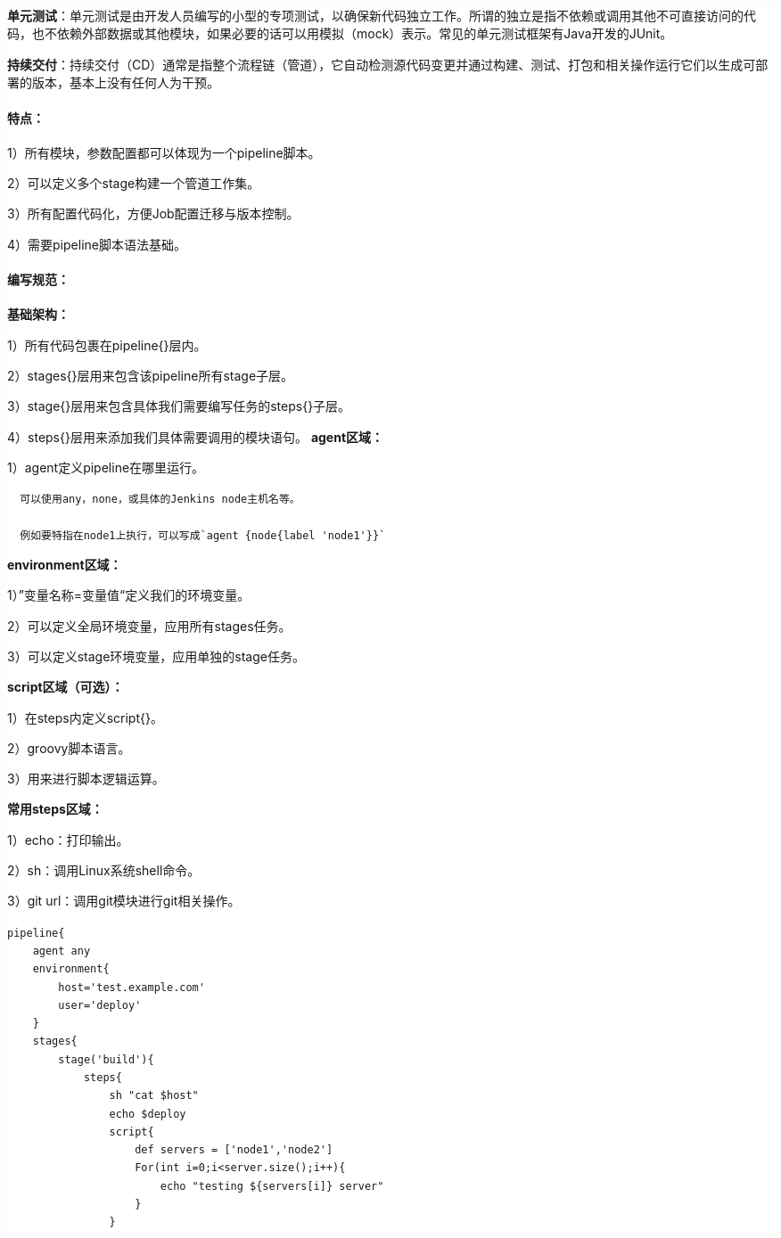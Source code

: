 **单元测试**：单元测试是由开发人员编写的小型的专项测试，以确保新代码独立工作。所谓的独立是指不依赖或调用其他不可直接访问的代码，也不依赖外部数据或其他模块，如果必要的话可以用模拟（mock）表示。常见的单元测试框架有Java开发的JUnit。

**持续交付**：持续交付（CD）通常是指整个流程链（管道），它自动检测源代码变更并通过构建、测试、打包和相关操作运行它们以生成可部署的版本，基本上没有任何人为干预。

#### 特点：

1）所有模块，参数配置都可以体现为一个pipeline脚本。

2）可以定义多个stage构建一个管道工作集。

3）所有配置代码化，方便Job配置迁移与版本控制。

4）需要pipeline脚本语法基础。

#### 编写规范：

**基础架构：**

1）所有代码包裹在pipeline{}层内。

2）stages{}层用来包含该pipeline所有stage子层。

3）stage{}层用来包含具体我们需要编写任务的steps{}子层。

4）steps{}层用来添加我们具体需要调用的模块语句。
**agent区域：**

1）agent定义pipeline在哪里运行。

      可以使用any，none，或具体的Jenkins node主机名等。
    
      例如要特指在node1上执行，可以写成`agent {node{label 'node1'}}`

**environment区域：**

1）”变量名称=变量值“定义我们的环境变量。

2）可以定义全局环境变量，应用所有stages任务。

3）可以定义stage环境变量，应用单独的stage任务。

**script区域（可选）：**

1）在steps内定义script{}。

2）groovy脚本语言。

3）用来进行脚本逻辑运算。

**常用steps区域：**

1）echo：打印输出。

2）sh：调用Linux系统shell命令。

3）git url：调用git模块进行git相关操作。

```
pipeline{
	agent any
	environment{
		host='test.example.com'
		user='deploy'
	}
	stages{
		stage('build'){
			steps{
				sh "cat $host"
				echo $deploy
				script{
					def servers = ['node1','node2']
					For(int i=0;i<server.size();i++){
						echo "testing ${servers[i]} server"
					}
				}
```